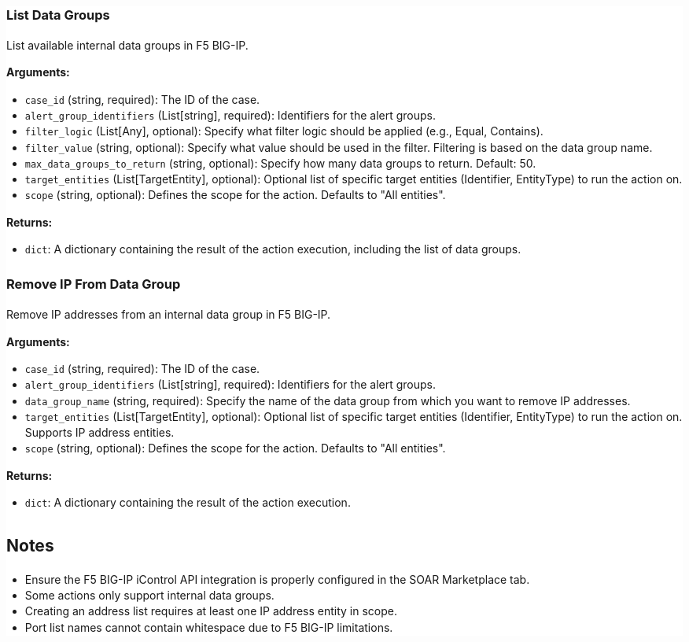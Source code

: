 ### List Data Groups

List available internal data groups in F5 BIG-IP.

**Arguments:**

*   `case_id` (string, required): The ID of the case.
*   `alert_group_identifiers` (List[string], required): Identifiers for the alert groups.
*   `filter_logic` (List[Any], optional): Specify what filter logic should be applied (e.g., Equal, Contains).
*   `filter_value` (string, optional): Specify what value should be used in the filter. Filtering is based on the data group name.
*   `max_data_groups_to_return` (string, optional): Specify how many data groups to return. Default: 50.
*   `target_entities` (List[TargetEntity], optional): Optional list of specific target entities (Identifier, EntityType) to run the action on.
*   `scope` (string, optional): Defines the scope for the action. Defaults to "All entities".

**Returns:**

*   `dict`: A dictionary containing the result of the action execution, including the list of data groups.

### Remove IP From Data Group

Remove IP addresses from an internal data group in F5 BIG-IP.

**Arguments:**

*   `case_id` (string, required): The ID of the case.
*   `alert_group_identifiers` (List[string], required): Identifiers for the alert groups.
*   `data_group_name` (string, required): Specify the name of the data group from which you want to remove IP addresses.
*   `target_entities` (List[TargetEntity], optional): Optional list of specific target entities (Identifier, EntityType) to run the action on. Supports IP address entities.
*   `scope` (string, optional): Defines the scope for the action. Defaults to "All entities".

**Returns:**

*   `dict`: A dictionary containing the result of the action execution.

## Notes

*   Ensure the F5 BIG-IP iControl API integration is properly configured in the SOAR Marketplace tab.
*   Some actions only support internal data groups.
*   Creating an address list requires at least one IP address entity in scope.
*   Port list names cannot contain whitespace due to F5 BIG-IP limitations.
